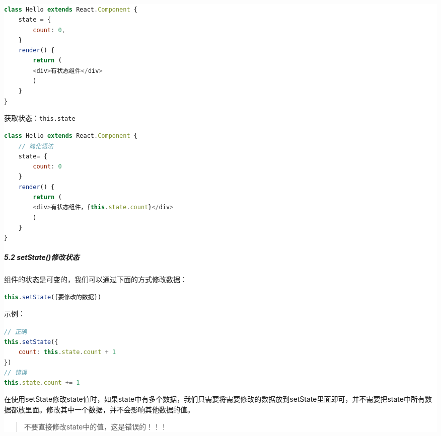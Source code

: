 ```js
class Hello extends React.Component {
    state = {
        count: 0,
    }
    render() {
        return (
        <div>有状态组件</div>
        )
    }
}
```



获取状态：`this.state`

```js
class Hello extends React.Component {
    // 简化语法
    state= {
        count: 0
    }
    render() {
        return (
        <div>有状态组件，{this.state.count}</div>
        )
    }
}
```





##### 5.2 setState()修改状态

组件的状态是可变的，我们可以通过下面的方式修改数据：

```js
this.setState({要修改的数据})
```

示例：

```js
// 正确
this.setState({
    count: this.state.count + 1
})
// 错误
this.state.count += 1
```

在使用setState修改state值时，如果state中有多个数据，我们只需要将需要修改的数据放到setState里面即可，并不需要把state中所有数据都放里面。修改其中一个数据，并不会影响其他数据的值。

> 不要直接修改state中的值，这是错误的！！！

